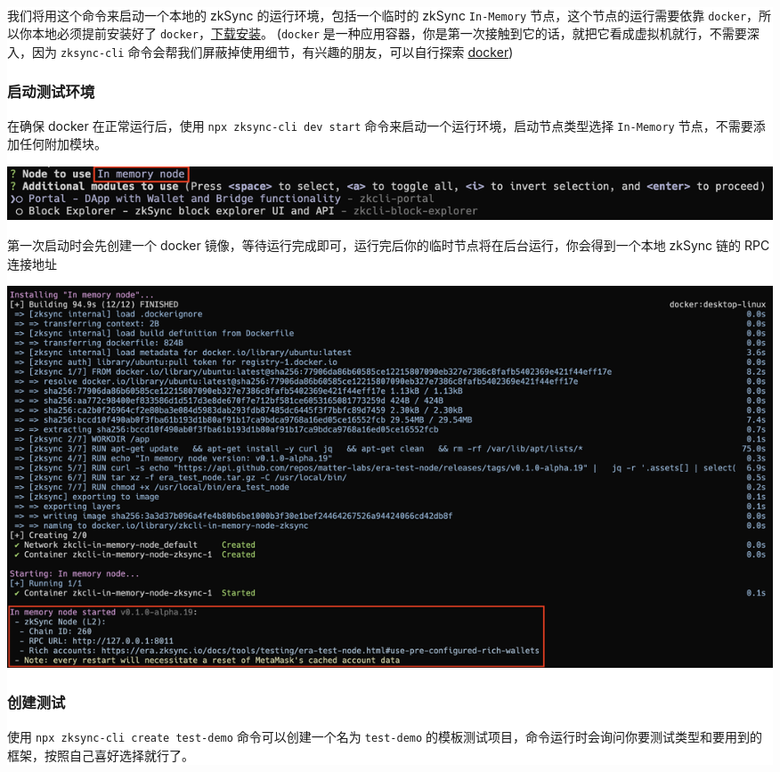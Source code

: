 我们将用这个命令来启动一个本地的 zkSync 的运行环境，包括一个临时的 zkSync `In-Memory` 节点，这个节点的运行需要依靠 `docker`，所以你本地必须提前安装好了 `docker`，[下载安装](https://www.docker.com/products/docker-desktop/)。 (`docker` 是一种应用容器，你是第一次接触到它的话，就把它看成虚拟机就行，不需要深入，因为 `zksync-cli` 命令会帮我们屏蔽掉使用细节，有兴趣的朋友，可以自行探索 [docker](https://www.docker.com))


### 启动测试环境

在确保 docker 在正常运行后，使用 `npx zksync-cli dev start` 命令来启动一个运行环境，启动节点类型选择 `In-Memory` 节点，不需要添加任何附加模块。

![zksync-cli](./img/4.png)

第一次启动时会先创建一个 docker 镜像，等待运行完成即可，运行完后你的临时节点将在后台运行，你会得到一个本地 zkSync 链的 RPC 连接地址

![zksync-docker](./img/5.png)

### 创建测试

使用 `npx zksync-cli create test-demo` 命令可以创建一个名为 `test-demo` 的模板测试项目，命令运行时会询问你要测试类型和要用到的框架，按照自己喜好选择就行了。
